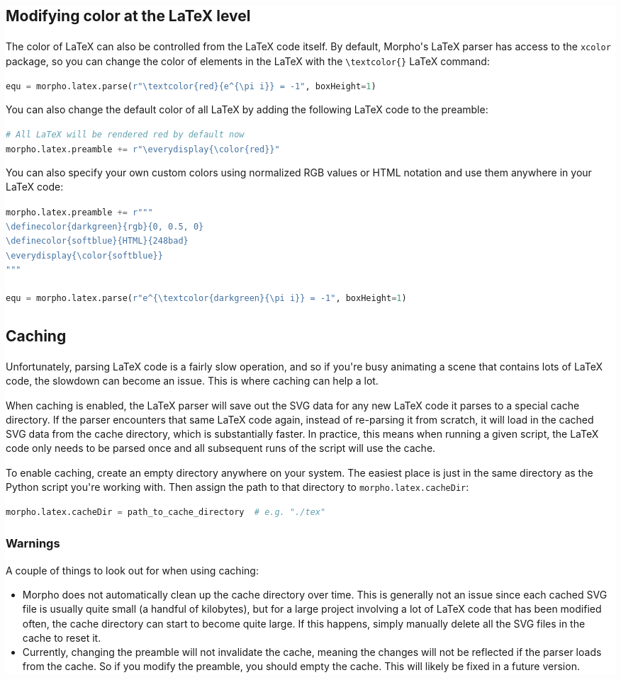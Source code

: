 ## Modifying color at the LaTeX level

The color of LaTeX can also be controlled from the LaTeX code itself. By default, Morpho's LaTeX parser has access to the `xcolor` package, so you can change the color of elements in the LaTeX with the `\textcolor{}` LaTeX command:
```python
equ = morpho.latex.parse(r"\textcolor{red}{e^{\pi i}} = -1", boxHeight=1)
```

You can also change the default color of all LaTeX by adding the following LaTeX code to the preamble:
```python
# All LaTeX will be rendered red by default now
morpho.latex.preamble += r"\everydisplay{\color{red}}"
```

You can also specify your own custom colors using normalized RGB values or HTML notation and use them anywhere in your LaTeX code:
```python
morpho.latex.preamble += r"""
\definecolor{darkgreen}{rgb}{0, 0.5, 0}
\definecolor{softblue}{HTML}{248bad}
\everydisplay{\color{softblue}}
"""

equ = morpho.latex.parse(r"e^{\textcolor{darkgreen}{\pi i}} = -1", boxHeight=1)
```

## Caching

Unfortunately, parsing LaTeX code is a fairly slow operation, and so if you're busy animating a scene that contains lots of LaTeX code, the slowdown can become an issue. This is where caching can help a lot.

When caching is enabled, the LaTeX parser will save out the SVG data for any new LaTeX code it parses to a special cache directory. If the parser encounters that same LaTeX code again, instead of re-parsing it from scratch, it will load in the cached SVG data from the cache directory, which is substantially faster. In practice, this means when running a given script, the LaTeX code only needs to be parsed once and all subsequent runs of the script will use the cache.

To enable caching, create an empty directory anywhere on your system. The easiest place is just in the same directory as the Python script you're working with. Then assign the path to that directory to `morpho.latex.cacheDir`:
```python
morpho.latex.cacheDir = path_to_cache_directory  # e.g. "./tex"
```

### Warnings

A couple of things to look out for when using caching:

- Morpho does not automatically clean up the cache directory over time. This is generally not an issue since each cached SVG file is usually quite small (a handful of kilobytes), but for a large project involving a lot of LaTeX code that has been modified often, the cache directory can start to become quite large. If this happens, simply manually delete all the SVG files in the cache to reset it.
- Currently, changing the preamble will not invalidate the cache, meaning the changes will not be reflected if the parser loads from the cache. So if you modify the preamble, you should empty the cache. This will likely be fixed in a future version.

